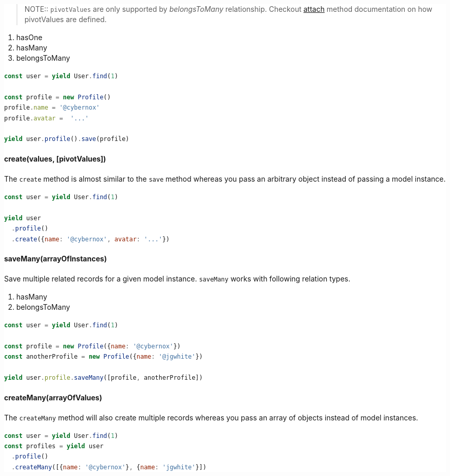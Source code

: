 > NOTE:: `pivotValues` are only supported by *belongsToMany* relationship. Checkout [attach](#attachrows-pivotvalues) method documentation on how pivotValues are defined.

1. hasOne
2. hasMany
3. belongsToMany

```js
const user = yield User.find(1)

const profile = new Profile()
profile.name = '@cybernox'
profile.avatar =  '...'

yield user.profile().save(profile)
```

#### create(values, [pivotValues])
The `create` method is almost similar to the `save` method whereas you pass an arbitrary object instead of passing a model instance.

```js
const user = yield User.find(1)

yield user
  .profile()
  .create({name: '@cybernox', avatar: '...'})
```

#### saveMany(arrayOfInstances)
Save multiple related records for a given model instance. `saveMany` works with following relation types.

1. hasMany
2. belongsToMany

```js
const user = yield User.find(1)

const profile = new Profile({name: '@cybernox'})
const anotherProfile = new Profile({name: '@jgwhite'})

yield user.profile.saveMany([profile, anotherProfile])
```

#### createMany(arrayOfValues)
The `createMany` method will also create multiple records whereas you pass an array of objects instead of model instances.

```js
const user = yield User.find(1)
const profiles = yield user
  .profile()
  .createMany([{name: '@cybernox'}, {name: 'jgwhite'}])
```
